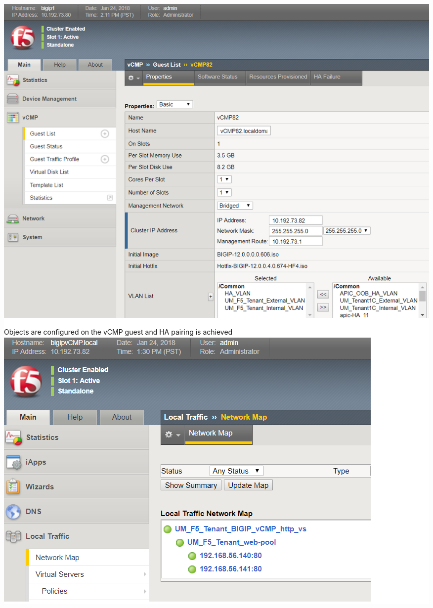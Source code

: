 ![](media/image17.png)

Objects are configured on the vCMP guest and HA pairing is achieved
![](media/image18.png)
